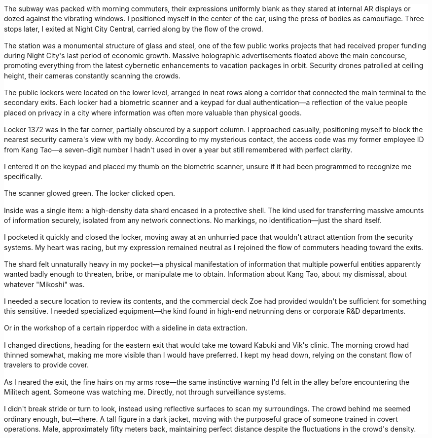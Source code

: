 The subway was packed with morning commuters, their expressions uniformly blank as they stared at internal AR displays or dozed against the vibrating windows. I positioned myself in the center of the car, using the press of bodies as camouflage. Three stops later, I exited at Night City Central, carried along by the flow of the crowd.

The station was a monumental structure of glass and steel, one of the few public works projects that had received proper funding during Night City's last period of economic growth. Massive holographic advertisements floated above the main concourse, promoting everything from the latest cybernetic enhancements to vacation packages in orbit. Security drones patrolled at ceiling height, their cameras constantly scanning the crowds.

The public lockers were located on the lower level, arranged in neat rows along a corridor that connected the main terminal to the secondary exits. Each locker had a biometric scanner and a keypad for dual authentication—a reflection of the value people placed on privacy in a city where information was often more valuable than physical goods.

Locker 1372 was in the far corner, partially obscured by a support column. I approached casually, positioning myself to block the nearest security camera's view with my body. According to my mysterious contact, the access code was my former employee ID from Kang Tao—a seven-digit number I hadn't used in over a year but still remembered with perfect clarity.

I entered it on the keypad and placed my thumb on the biometric scanner, unsure if it had been programmed to recognize me specifically.

The scanner glowed green. The locker clicked open.

Inside was a single item: a high-density data shard encased in a protective shell. The kind used for transferring massive amounts of information securely, isolated from any network connections. No markings, no identification—just the shard itself.

I pocketed it quickly and closed the locker, moving away at an unhurried pace that wouldn't attract attention from the security systems. My heart was racing, but my expression remained neutral as I rejoined the flow of commuters heading toward the exits.

The shard felt unnaturally heavy in my pocket—a physical manifestation of information that multiple powerful entities apparently wanted badly enough to threaten, bribe, or manipulate me to obtain. Information about Kang Tao, about my dismissal, about whatever "Mikoshi" was.

I needed a secure location to review its contents, and the commercial deck Zoe had provided wouldn't be sufficient for something this sensitive. I needed specialized equipment—the kind found in high-end netrunning dens or corporate R&D departments.

Or in the workshop of a certain ripperdoc with a sideline in data extraction.

I changed directions, heading for the eastern exit that would take me toward Kabuki and Vik's clinic. The morning crowd had thinned somewhat, making me more visible than I would have preferred. I kept my head down, relying on the constant flow of travelers to provide cover.

As I neared the exit, the fine hairs on my arms rose—the same instinctive warning I'd felt in the alley before encountering the Militech agent. Someone was watching me. Directly, not through surveillance systems.

I didn't break stride or turn to look, instead using reflective surfaces to scan my surroundings. The crowd behind me seemed ordinary enough, but—there. A tall figure in a dark jacket, moving with the purposeful grace of someone trained in covert operations. Male, approximately fifty meters back, maintaining perfect distance despite the fluctuations in the crowd's density.
